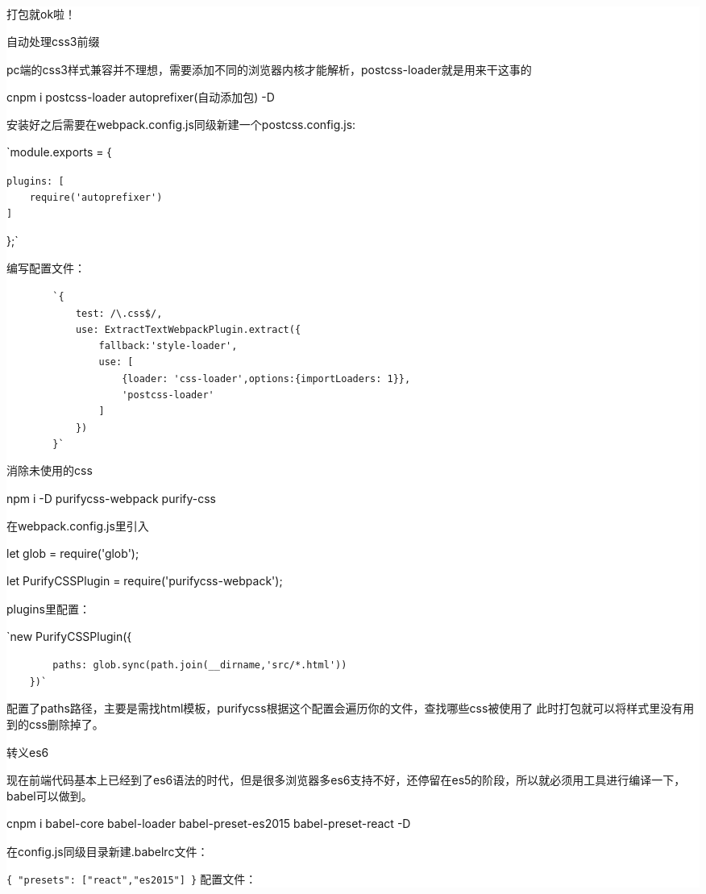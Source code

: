打包就ok啦！

自动处理css3前缀

pc端的css3样式兼容并不理想，需要添加不同的浏览器内核才能解析，postcss-loader就是用来干这事的

cnpm i postcss-loader autoprefixer(自动添加包) -D

安装好之后需要在webpack.config.js同级新建一个postcss.config.js:

`module.exports = {

    plugins: [
        require('autoprefixer')
    ]
};`

编写配置文件：

            `{
                test: /\.css$/,
                use: ExtractTextWebpackPlugin.extract({
                    fallback:'style-loader',
                    use: [
                        {loader: 'css-loader',options:{importLoaders: 1}},
                        'postcss-loader'
                    ]
                })
            }`
消除未使用的css

npm i -D purifycss-webpack purify-css

在webpack.config.js里引入

let glob = require('glob');

let PurifyCSSPlugin = require('purifycss-webpack');

plugins里配置：

`new PurifyCSSPlugin({

            paths: glob.sync(path.join(__dirname,'src/*.html'))
        })`
配置了paths路径，主要是需找html模板，purifycss根据这个配置会遍历你的文件，查找哪些css被使用了
此时打包就可以将样式里没有用到的css删除掉了。

转义es6

现在前端代码基本上已经到了es6语法的时代，但是很多浏览器多es6支持不好，还停留在es5的阶段，所以就必须用工具进行编译一下，babel可以做到。

cnpm i babel-core babel-loader babel-preset-es2015 babel-preset-react -D

在config.js同级目录新建.babelrc文件：

`{
  "presets": ["react","es2015"]
}`
配置文件：
